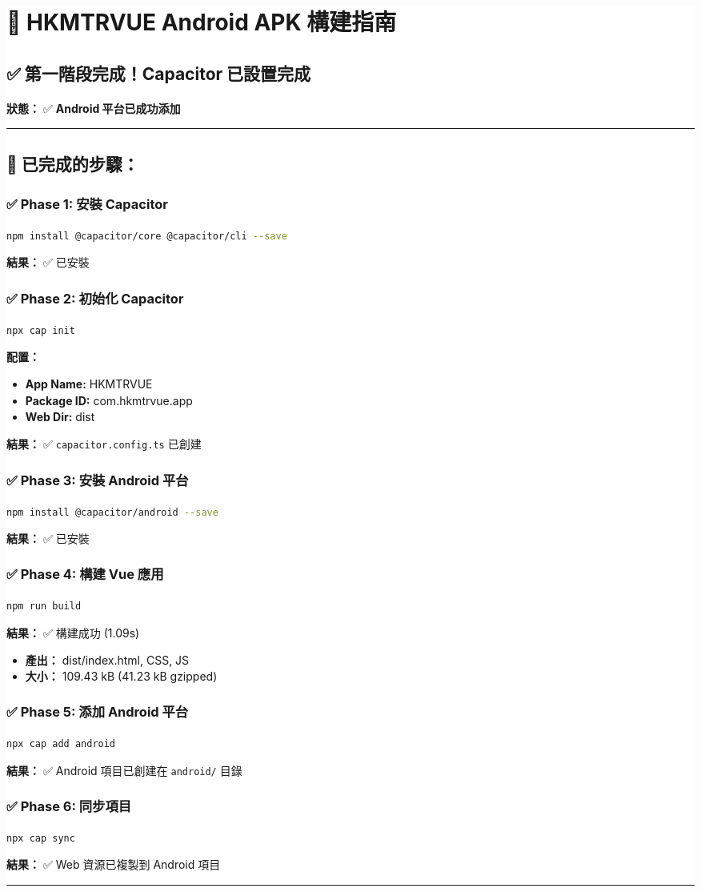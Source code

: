 # 📱 HKMTRVUE Android APK 構建指南

## ✅ **第一階段完成！Capacitor 已設置完成**

**狀態：** ✅ **Android 平台已成功添加**

---

## 🎯 **已完成的步驟：**

### ✅ Phase 1: 安裝 Capacitor
```bash
npm install @capacitor/core @capacitor/cli --save
```
**結果：** ✅ 已安裝

### ✅ Phase 2: 初始化 Capacitor
```bash
npx cap init
```
**配置：**
- **App Name:** HKMTRVUE
- **Package ID:** com.hkmtrvue.app
- **Web Dir:** dist

**結果：** ✅ `capacitor.config.ts` 已創建

### ✅ Phase 3: 安裝 Android 平台
```bash
npm install @capacitor/android --save
```
**結果：** ✅ 已安裝

### ✅ Phase 4: 構建 Vue 應用
```bash
npm run build
```
**結果：** ✅ 構建成功 (1.09s)
- **產出：** dist/index.html, CSS, JS
- **大小：** 109.43 kB (41.23 kB gzipped)

### ✅ Phase 5: 添加 Android 平台
```bash
npx cap add android
```
**結果：** ✅ Android 項目已創建在 `android/` 目錄

### ✅ Phase 6: 同步項目
```bash
npx cap sync
```
**結果：** ✅ Web 資源已複製到 Android 項目

---